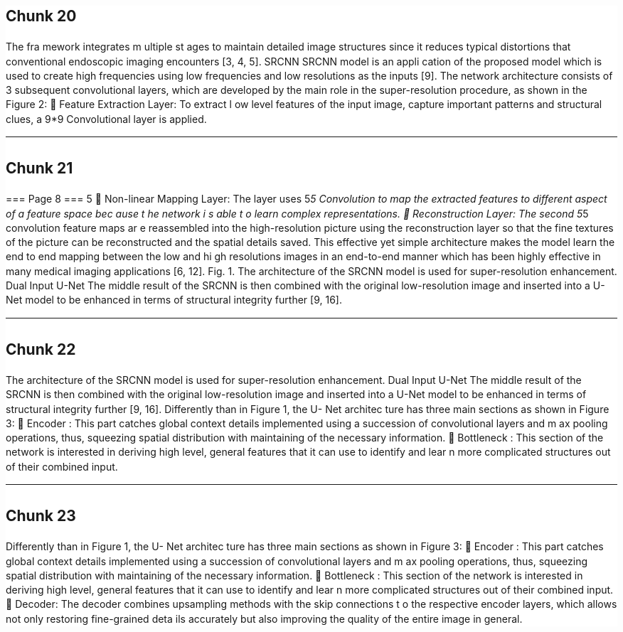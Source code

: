 
## Chunk 20

The fra mework integrates m ultiple st ages to maintain detailed image structures since it reduces typical distortions that conventional endoscopic imaging encounters [3, 4, 5].   SRCNN SRCNN model is an appli cation of the proposed model which is used to create high frequencies using low frequencies and low resolutions as the inputs [9]. The network architecture consists of 3 subsequent convolutional layers, which are developed by the main role in the super-resolution procedure, as shown in the Figure 2:  Feature Extraction Layer: To extract l ow level features of the input image, capture important patterns and structural clues, a 9*9 Convolutional layer is applied.

---

## Chunk 21

=== Page 8 ===
5  Non-linear Mapping Layer: The layer uses 5*5 Convolution to map the extracted features to different aspect of a feature space bec ause t he network i s able t o learn complex representations.   Reconstruction Layer: The second 5*5 convolution feature maps ar e reassembled into the high-resolution picture using the reconstruction layer so that the fine textures of the picture can be reconstructed and the spatial details saved.  This effective yet simple architecture makes the model learn the end to end mapping between the low and hi gh resolutions images in an end-to-end manner which has been highly effective in many medical imaging applications [6, 12].  Fig.  1.  The architecture of the SRCNN model is used for super-resolution enhancement.  Dual Input U-Net The middle result of the SRCNN is then combined with the original low-resolution image and inserted into a U-Net model to be enhanced in terms of structural integrity further [9, 16].

---

## Chunk 22

The architecture of the SRCNN model is used for super-resolution enhancement.   Dual Input U-Net The middle result of the SRCNN is then combined with the original low-resolution image and inserted into a U-Net model to be enhanced in terms of structural integrity further [9, 16]. Differently than in Figure 1, the U- Net architec ture has three main sections as shown in Figure 3:  Encoder : This part catches global context details implemented using a succession of convolutional layers and m ax pooling operations, thus, squeezing spatial distribution with maintaining of the necessary information.   Bottleneck : This section of the network is interested in deriving high level, general features that it can use to identify and lear n more complicated structures out of their combined input.

---

## Chunk 23

Differently than in Figure 1, the U- Net architec ture has three main sections as shown in Figure 3:  Encoder : This part catches global context details implemented using a succession of convolutional layers and m ax pooling operations, thus, squeezing spatial distribution with maintaining of the necessary information.    Bottleneck : This section of the network is interested in deriving high level, general features that it can use to identify and lear n more complicated structures out of their combined input.  Decoder: The decoder combines upsampling methods with the skip connections t o the respective encoder layers, which allows not only restoring fine-grained deta ils accurately but also improving the quality of the entire image in general.
